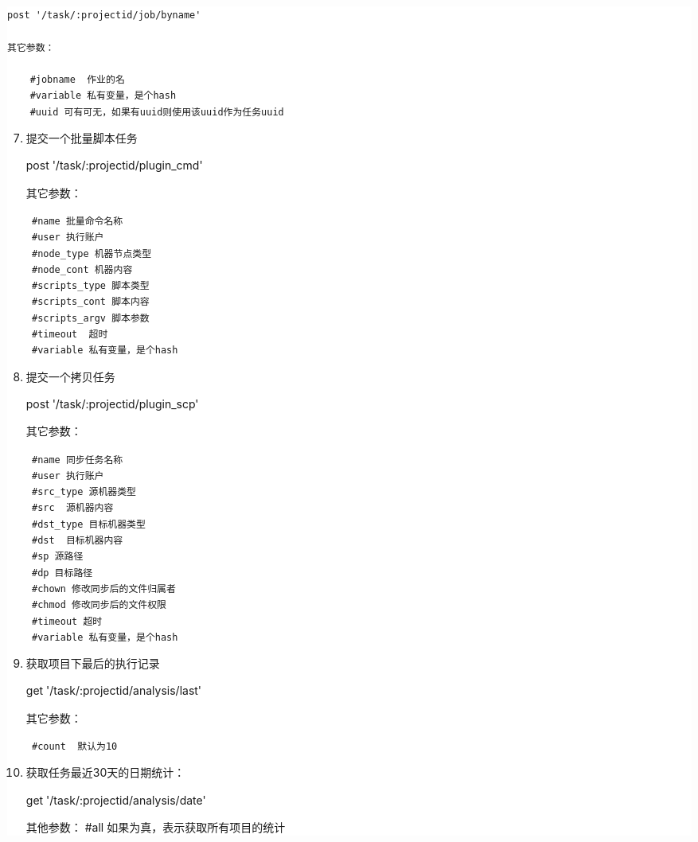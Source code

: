     post '/task/:projectid/job/byname'

    其它参数：

        #jobname  作业的名
        #variable 私有变量，是个hash
        #uuid 可有可无，如果有uuid则使用该uuid作为任务uuid


7. 提交一个批量脚本任务

    post '/task/:projectid/plugin_cmd'

    其它参数：

        #name 批量命令名称
        #user 执行账户
        #node_type 机器节点类型
        #node_cont 机器内容
        #scripts_type 脚本类型
        #scripts_cont 脚本内容
        #scripts_argv 脚本参数
        #timeout  超时
        #variable 私有变量，是个hash


8. 提交一个拷贝任务

    post '/task/:projectid/plugin_scp'

    其它参数：

        #name 同步任务名称
        #user 执行账户
        #src_type 源机器类型
        #src  源机器内容
        #dst_type 目标机器类型
        #dst  目标机器内容
        #sp 源路径
        #dp 目标路径
        #chown 修改同步后的文件归属者
        #chmod 修改同步后的文件权限
        #timeout 超时
        #variable 私有变量，是个hash

9. 获取项目下最后的执行记录

    get '/task/:projectid/analysis/last'

    其它参数：

        #count  默认为10

10. 获取任务最近30天的日期统计：

    get '/task/:projectid/analysis/date'

    其他参数：
        #all  如果为真，表示获取所有项目的统计
